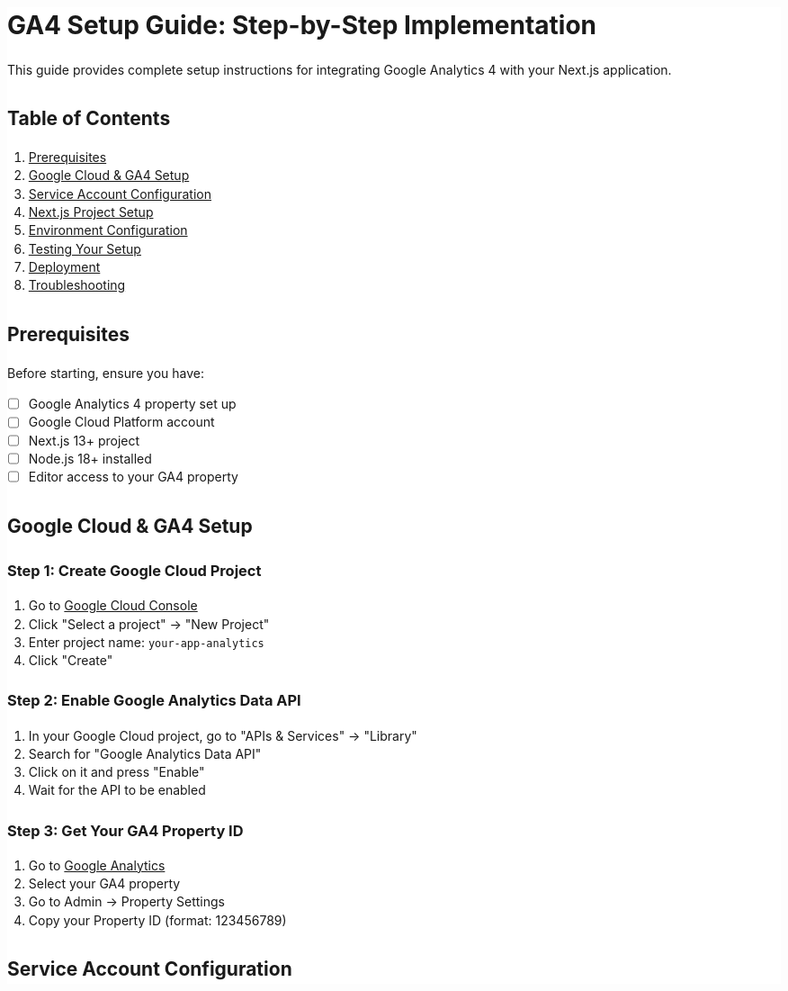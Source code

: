 # GA4 Setup Guide: Step-by-Step Implementation

This guide provides complete setup instructions for integrating Google Analytics 4 with your Next.js application.

## Table of Contents

1. [Prerequisites](#prerequisites)
2. [Google Cloud & GA4 Setup](#google-cloud--ga4-setup)
3. [Service Account Configuration](#service-account-configuration)
4. [Next.js Project Setup](#nextjs-project-setup)
5. [Environment Configuration](#environment-configuration)
6. [Testing Your Setup](#testing-your-setup)
7. [Deployment](#deployment)
8. [Troubleshooting](#troubleshooting)

## Prerequisites

Before starting, ensure you have:

- [ ] Google Analytics 4 property set up
- [ ] Google Cloud Platform account
- [ ] Next.js 13+ project
- [ ] Node.js 18+ installed
- [ ] Editor access to your GA4 property

## Google Cloud & GA4 Setup

### Step 1: Create Google Cloud Project

1. Go to [Google Cloud Console](https://console.cloud.google.com/)
2. Click "Select a project" → "New Project"
3. Enter project name: `your-app-analytics`
4. Click "Create"

### Step 2: Enable Google Analytics Data API

1. In your Google Cloud project, go to "APIs & Services" → "Library"
2. Search for "Google Analytics Data API"
3. Click on it and press "Enable"
4. Wait for the API to be enabled

### Step 3: Get Your GA4 Property ID

1. Go to [Google Analytics](https://analytics.google.com/)
2. Select your GA4 property
3. Go to Admin → Property Settings
4. Copy your Property ID (format: 123456789)

## Service Account Configuration
